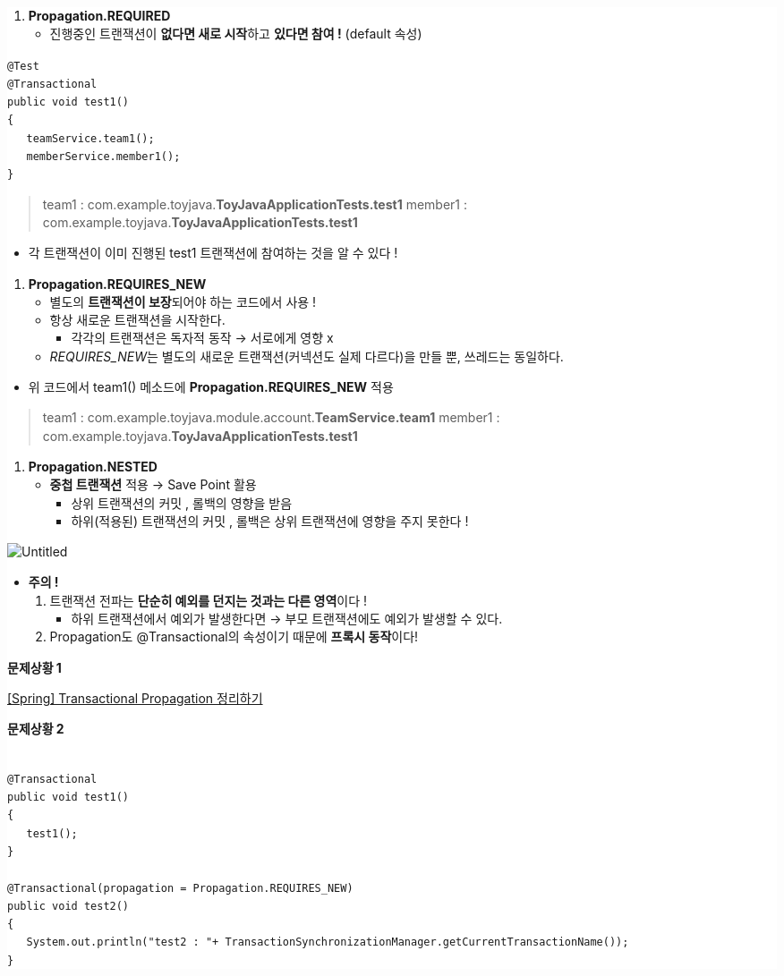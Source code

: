 1. **Propagation.REQUIRED**
    - 진행중인 트랜잭션이 **없다면 새로 시작**하고 **있다면 참여 !** (default 속성)

```
@Test
@Transactional
public void test1()
{
   teamService.team1();
   memberService.member1();
}
```

> team1 : com.example.toyjava.**ToyJavaApplicationTests.test1**
member1 : com.example.toyjava.**ToyJavaApplicationTests.test1**
>
- 각 트랜잭션이 이미 진행된 test1 트랜잭션에 참여하는 것을 알 수 있다 !

1. **Propagation.REQUIRES_NEW**
    - 별도의 **트랜잭션이 보장**되어야 하는 코드에서 사용 !
    - 항상 새로운 트랜잭션을 시작한다.
        - 각각의 트랜잭션은 독자적 동작 → 서로에게 영향 x
    - *REQUIRES_NEW*는 별도의 새로운 트랜잭션(커넥션도 실제 다르다)을 만들 뿐, 쓰레드는 동일하다.
- 위 코드에서 team1() 메소드에 **Propagation.REQUIRES_NEW** 적용

> team1 : com.example.toyjava.module.account.**TeamService.team1**
member1 : com.example.toyjava.**ToyJavaApplicationTests.test1**
>

1. **Propagation.NESTED**
    - **중첩 트랜잭션** 적용 → Save Point 활용
        - 상위 트랜잭션의 커밋 , 롤백의 영향을 받음
        - 하위(적용된) 트랜잭션의 커밋 , 롤백은 상위 트랜잭션에 영향을 주지 못한다 !

![Untitled](https://user-images.githubusercontent.com/84346055/275476180-345ea7c6-981a-432c-a1ce-1c030d604137.png)

- **주의 !**
    1. 트랜잭션 전파는 **단순히 예외를 던지는 것과는 다른 영역**이다 !
        - 하위 트랜잭션에서 예외가 발생한다면 → 부모 트랜잭션에도 예외가 발생할 수 있다.
    2. Propagation도 @Transactional의 속성이기 때문에 **프록시 동작**이다!

**문제상황 1**

[[Spring] Transactional Propagation 정리하기](https://devlog-wjdrbs96.tistory.com/424)

**문제상황 2**

```

@Transactional
public void test1()
{
   test1();
}

@Transactional(propagation = Propagation.REQUIRES_NEW)
public void test2()
{
   System.out.println("test2 : "+ TransactionSynchronizationManager.getCurrentTransactionName());
}
```

